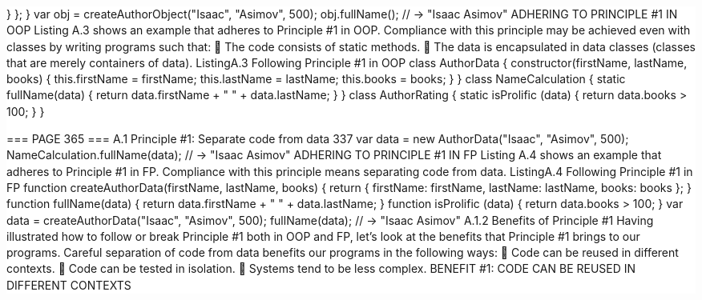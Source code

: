 }
};
}
var obj = createAuthorObject("Isaac", "Asimov", 500);
obj.fullName();
// → "Isaac Asimov"
ADHERING TO PRINCIPLE #1 IN OOP
Listing A.3 shows an example that adheres to Principle #1 in OOP. Compliance with
this principle may be achieved even with classes by writing programs such that:
 The code consists of static methods.
 The data is encapsulated in data classes (classes that are merely containers of
data).
ListingA.3 Following Principle #1 in OOP
class AuthorData {
constructor(firstName, lastName, books) {
this.firstName = firstName;
this.lastName = lastName;
this.books = books;
}
}
class NameCalculation {
static fullName(data) {
return data.firstName + " " + data.lastName;
}
}
class AuthorRating {
static isProlific (data) {
return data.books > 100;
}
}

=== PAGE 365 ===
A.1 Principle #1: Separate code from data 337
var data = new AuthorData("Isaac", "Asimov", 500);
NameCalculation.fullName(data);
// → "Isaac Asimov"
ADHERING TO PRINCIPLE #1 IN FP
Listing A.4 shows an example that adheres to Principle #1 in FP. Compliance with this
principle means separating code from data.
ListingA.4 Following Principle #1 in FP
function createAuthorData(firstName, lastName, books) {
return {
firstName: firstName,
lastName: lastName,
books: books
};
}
function fullName(data) {
return data.firstName + " " + data.lastName;
}
function isProlific (data) {
return data.books > 100;
}
var data = createAuthorData("Isaac", "Asimov", 500);
fullName(data);
// → "Isaac Asimov"
A.1.2 Benefits of Principle #1
Having illustrated how to follow or break Principle #1 both in OOP and FP, let’s look
at the benefits that Principle #1 brings to our programs. Careful separation of code
from data benefits our programs in the following ways:
 Code can be reused in different contexts.
 Code can be tested in isolation.
 Systems tend to be less complex.
BENEFIT #1: CODE CAN BE REUSED IN DIFFERENT CONTEXTS